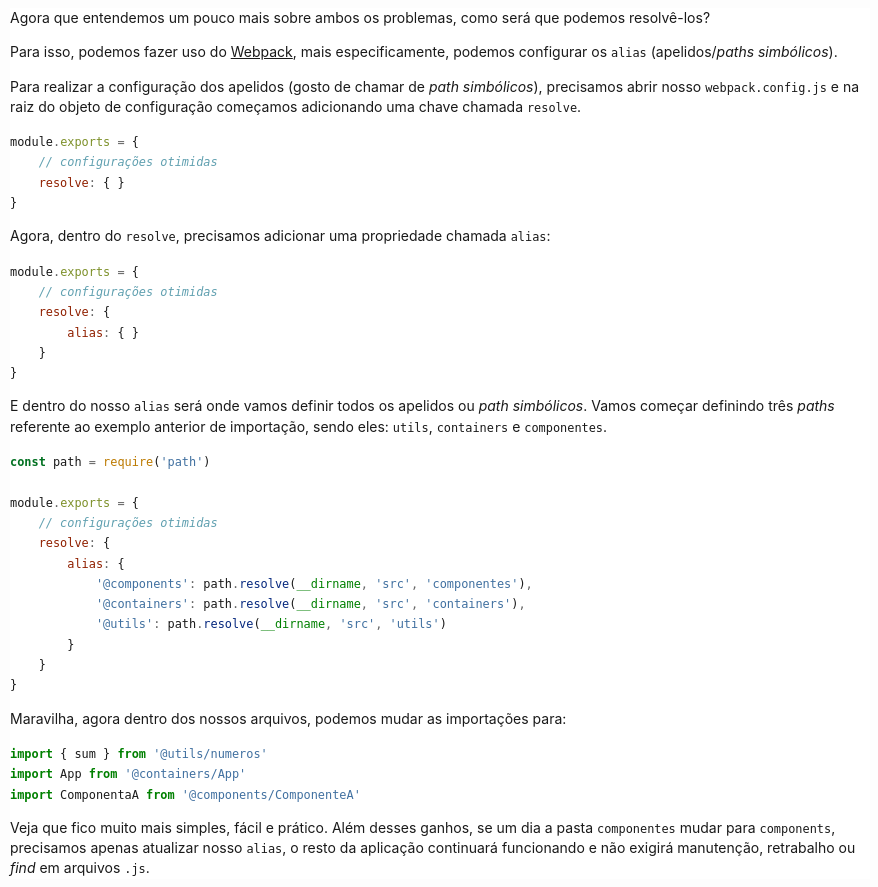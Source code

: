 Agora que entendemos um pouco mais sobre ambos os problemas, como será que podemos resolvê-los?

Para isso, podemos fazer uso do [Webpack](https://webpack.js.org/), mais especificamente, podemos configurar os `alias` (apelidos/*paths simbólicos*).

Para realizar a configuração dos apelidos (gosto de chamar de *path simbólicos*), precisamos abrir nosso `webpack.config.js` e na raiz do objeto de configuração começamos adicionando uma chave chamada `resolve`.

```javascript
module.exports = {
    // configurações otimidas
    resolve: { }
}
```

Agora, dentro do `resolve`, precisamos adicionar uma propriedade chamada `alias`:

```javascript
module.exports = {
    // configurações otimidas
    resolve: {
        alias: { }
    }
}
```

E dentro do nosso `alias` será onde vamos definir todos os apelidos ou *path simbólicos*. Vamos começar definindo três *paths* referente ao exemplo anterior de importação, sendo eles: `utils`, `containers` e `componentes`.

```javascript
const path = require('path')

module.exports = {
    // configurações otimidas
    resolve: {
        alias: {
            '@components': path.resolve(__dirname, 'src', 'componentes'),
            '@containers': path.resolve(__dirname, 'src', 'containers'),
            '@utils': path.resolve(__dirname, 'src', 'utils')
        }
    }
}
```

Maravilha, agora dentro dos nossos arquivos, podemos mudar as importações para:

```javascript
import { sum } from '@utils/numeros'
import App from '@containers/App'
import ComponentaA from '@components/ComponenteA'
```

Veja que fico muito mais simples, fácil e prático. Além desses ganhos, se um dia a pasta `componentes` mudar para `components`, precisamos apenas atualizar nosso `alias`, o resto da aplicação continuará funcionando e não exigirá manutenção, retrabalho ou *find* em arquivos `.js`.
